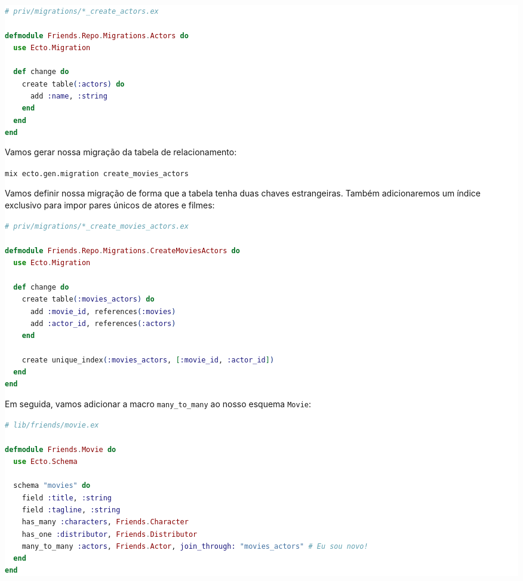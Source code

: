 ```elixir
# priv/migrations/*_create_actors.ex

defmodule Friends.Repo.Migrations.Actors do
  use Ecto.Migration

  def change do
    create table(:actors) do
      add :name, :string
    end
  end
end
```

Vamos gerar nossa migração da tabela de relacionamento:

```console
mix ecto.gen.migration create_movies_actors
```

Vamos definir nossa migração de forma que a tabela tenha duas chaves estrangeiras. Também adicionaremos um índice exclusivo para impor pares únicos de atores e filmes:

```elixir
# priv/migrations/*_create_movies_actors.ex

defmodule Friends.Repo.Migrations.CreateMoviesActors do
  use Ecto.Migration

  def change do
    create table(:movies_actors) do
      add :movie_id, references(:movies)
      add :actor_id, references(:actors)
    end

    create unique_index(:movies_actors, [:movie_id, :actor_id])
  end
end
```

Em seguida, vamos adicionar a macro `many_to_many` ao nosso esquema `Movie`:

```elixir
# lib/friends/movie.ex

defmodule Friends.Movie do
  use Ecto.Schema

  schema "movies" do
    field :title, :string
    field :tagline, :string
    has_many :characters, Friends.Character
    has_one :distributor, Friends.Distributor
    many_to_many :actors, Friends.Actor, join_through: "movies_actors" # Eu sou novo!
  end
end
```
